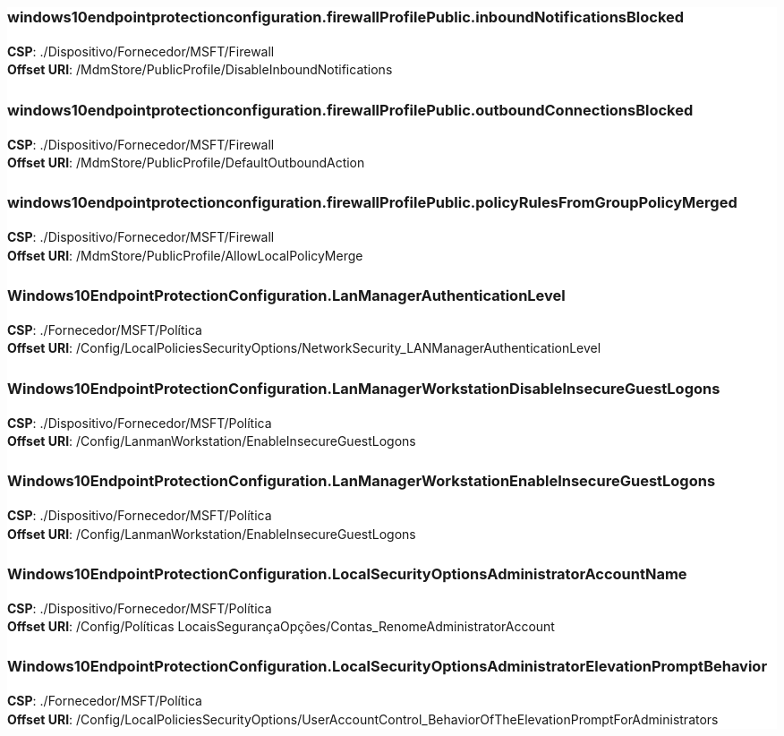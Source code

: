 ### <a name="windows10endpointprotectionconfigurationfirewallprofilepublicinboundnotificationsblocked"></a>windows10endpointprotectionconfiguration.firewallProfilePublic.inboundNotificationsBlocked 
**CSP**: ./Dispositivo/Fornecedor/MSFT/Firewall  
**Offset URI**: /MdmStore/PublicProfile/DisableInboundNotifications

### <a name="windows10endpointprotectionconfigurationfirewallprofilepublicoutboundconnectionsblocked"></a>windows10endpointprotectionconfiguration.firewallProfilePublic.outboundConnectionsBlocked 
**CSP**: ./Dispositivo/Fornecedor/MSFT/Firewall  
**Offset URI**: /MdmStore/PublicProfile/DefaultOutboundAction

### <a name="windows10endpointprotectionconfigurationfirewallprofilepublicpolicyrulesfromgrouppolicymerged"></a>windows10endpointprotectionconfiguration.firewallProfilePublic.policyRulesFromGroupPolicyMerged 
**CSP**: ./Dispositivo/Fornecedor/MSFT/Firewall  
**Offset URI**: /MdmStore/PublicProfile/AllowLocalPolicyMerge

### <a name="windows10endpointprotectionconfigurationlanmanagerauthenticationlevel"></a>Windows10EndpointProtectionConfiguration.LanManagerAuthenticationLevel 
**CSP**: ./Fornecedor/MSFT/Política  
**Offset URI**: /Config/LocalPoliciesSecurityOptions/NetworkSecurity\_LANManagerAuthenticationLevel

### <a name="windows10endpointprotectionconfigurationlanmanagerworkstationdisableinsecureguestlogons"></a>Windows10EndpointProtectionConfiguration.LanManagerWorkstationDisableInsecureGuestLogons 
**CSP**: ./Dispositivo/Fornecedor/MSFT/Política  
**Offset URI**: /Config/LanmanWorkstation/EnableInsecureGuestLogons

### <a name="windows10endpointprotectionconfigurationlanmanagerworkstationenableinsecureguestlogons"></a>Windows10EndpointProtectionConfiguration.LanManagerWorkstationEnableInsecureGuestLogons 
**CSP**: ./Dispositivo/Fornecedor/MSFT/Política  
**Offset URI**: /Config/LanmanWorkstation/EnableInsecureGuestLogons

### <a name="windows10endpointprotectionconfigurationlocalsecurityoptionsadministratoraccountname"></a>Windows10EndpointProtectionConfiguration.LocalSecurityOptionsAdministratorAccountName 
**CSP**: ./Dispositivo/Fornecedor/MSFT/Política  
**Offset URI**: /Config/Políticas LocaisSegurançaOpções/Contas\_RenomeAdministratorAccount

### <a name="windows10endpointprotectionconfigurationlocalsecurityoptionsadministratorelevationpromptbehavior"></a>Windows10EndpointProtectionConfiguration.LocalSecurityOptionsAdministratorElevationPromptBehavior
**CSP**: ./Fornecedor/MSFT/Política  
**Offset URI**: /Config/LocalPoliciesSecurityOptions/UserAccountControl\_BehaviorOfTheElevationPromptForAdministrators

